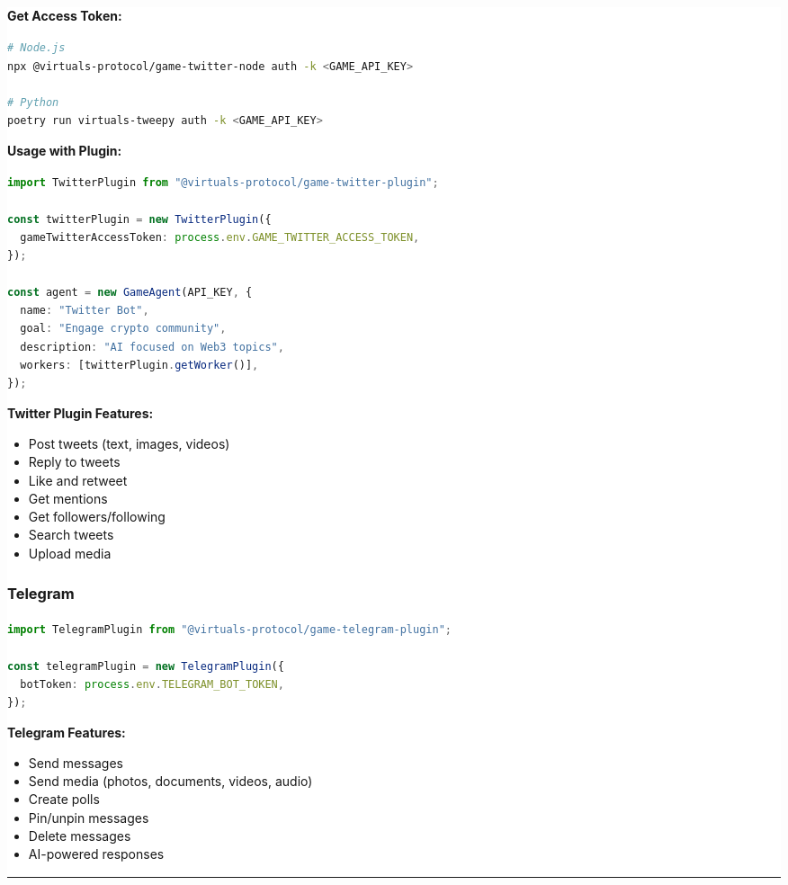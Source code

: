 **Get Access Token:**

```bash
# Node.js
npx @virtuals-protocol/game-twitter-node auth -k <GAME_API_KEY>

# Python
poetry run virtuals-tweepy auth -k <GAME_API_KEY>
```

**Usage with Plugin:**

```typescript
import TwitterPlugin from "@virtuals-protocol/game-twitter-plugin";

const twitterPlugin = new TwitterPlugin({
  gameTwitterAccessToken: process.env.GAME_TWITTER_ACCESS_TOKEN,
});

const agent = new GameAgent(API_KEY, {
  name: "Twitter Bot",
  goal: "Engage crypto community",
  description: "AI focused on Web3 topics",
  workers: [twitterPlugin.getWorker()],
});
```

**Twitter Plugin Features:**

- Post tweets (text, images, videos)
- Reply to tweets
- Like and retweet
- Get mentions
- Get followers/following
- Search tweets
- Upload media

### Telegram

```typescript
import TelegramPlugin from "@virtuals-protocol/game-telegram-plugin";

const telegramPlugin = new TelegramPlugin({
  botToken: process.env.TELEGRAM_BOT_TOKEN,
});
```

**Telegram Features:**

- Send messages
- Send media (photos, documents, videos, audio)
- Create polls
- Pin/unpin messages
- Delete messages
- AI-powered responses

---
